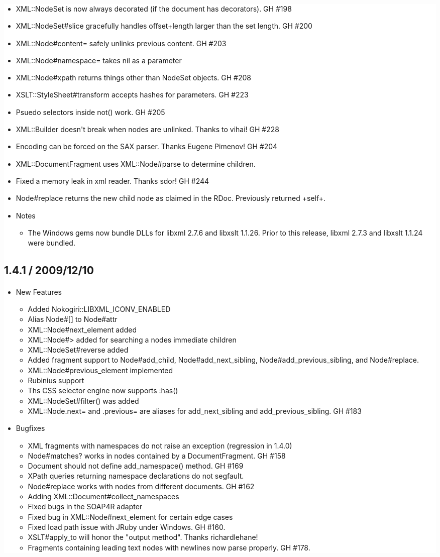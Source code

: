   * XML::NodeSet is now always decorated (if the document has decorators).
    GH #198
  * XML::NodeSet#slice gracefully handles offset+length larger than the set
    length. GH #200
  * XML::Node#content= safely unlinks previous content. GH #203
  * XML::Node#namespace= takes nil as a parameter
  * XML::Node#xpath returns things other than NodeSet objects. GH #208
  * XSLT::StyleSheet#transform accepts hashes for parameters. GH #223
  * Psuedo selectors inside not() work. GH #205
  * XML::Builder doesn't break when nodes are unlinked.
    Thanks to vihai! GH #228
  * Encoding can be forced on the SAX parser. Thanks Eugene Pimenov! GH #204
  * XML::DocumentFragment uses XML::Node#parse to determine children.
  * Fixed a memory leak in xml reader. Thanks sdor! GH #244
  * Node#replace returns the new child node as claimed in the
    RDoc. Previously returned +self+.

* Notes

  * The Windows gems now bundle DLLs for libxml 2.7.6 and libxslt
    1.1.26. Prior to this release, libxml 2.7.3 and libxslt 1.1.24
    were bundled.


## 1.4.1 / 2009/12/10

* New Features

  * Added Nokogiri::LIBXML_ICONV_ENABLED
  * Alias Node#[] to Node#attr
  * XML::Node#next_element added
  * XML::Node#> added for searching a nodes immediate children
  * XML::NodeSet#reverse added
  * Added fragment support to Node#add_child, Node#add_next_sibling,
    Node#add_previous_sibling, and Node#replace.
  * XML::Node#previous_element implemented
  * Rubinius support
  * Ths CSS selector engine now supports :has()
  * XML::NodeSet#filter() was added
  * XML::Node.next= and .previous= are aliases for add_next_sibling and add_previous_sibling. GH #183

* Bugfixes

  * XML fragments with namespaces do not raise an exception (regression in 1.4.0)
  * Node#matches? works in nodes contained by a DocumentFragment. GH #158
  * Document should not define add_namespace() method. GH #169
  * XPath queries returning namespace declarations do not segfault.
  * Node#replace works with nodes from different documents. GH #162
  * Adding XML::Document#collect_namespaces
  * Fixed bugs in the SOAP4R adapter
  * Fixed bug in XML::Node#next_element for certain edge cases
  * Fixed load path issue with JRuby under Windows. GH #160.
  * XSLT#apply_to will honor the "output method". Thanks richardlehane!
  * Fragments containing leading text nodes with newlines now parse properly. GH #178.
